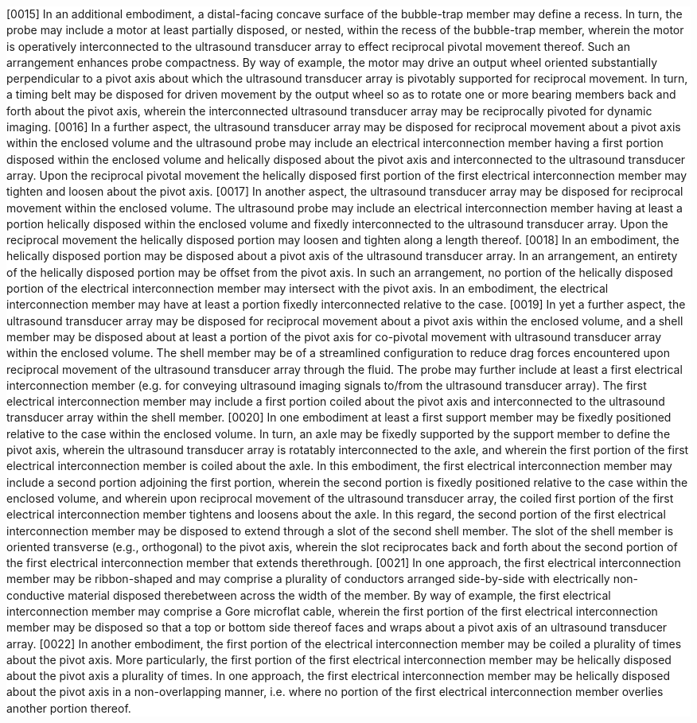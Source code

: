   [0015]  In an additional embodiment, a distal-facing concave surface of the bubble-trap member may define a recess. In turn, the probe may include a motor at least partially disposed, or nested, within the recess of the bubble-trap member, wherein the motor is operatively interconnected to the ultrasound transducer array to effect reciprocal pivotal movement thereof. Such an arrangement enhances probe compactness. By way of example, the motor may drive an output wheel oriented substantially perpendicular to a pivot axis about which the ultrasound transducer array is pivotably supported for reciprocal movement. In turn, a timing belt may be disposed for driven movement by the output wheel so as to rotate one or more bearing members back and forth about the pivot axis, wherein the interconnected ultrasound transducer array may be reciprocally pivoted for dynamic imaging.
  [0016]  In a further aspect, the ultrasound transducer array may be disposed for reciprocal movement about a pivot axis within the enclosed volume and the ultrasound probe may include an electrical interconnection member having a first portion disposed within the enclosed volume and helically disposed about the pivot axis and interconnected to the ultrasound transducer array. Upon the reciprocal pivotal movement the helically disposed first portion of the first electrical interconnection member may tighten and loosen about the pivot axis.
  [0017]  In another aspect, the ultrasound transducer array may be disposed for reciprocal movement within the enclosed volume. The ultrasound probe may include an electrical interconnection member having at least a portion helically disposed within the enclosed volume and fixedly interconnected to the ultrasound transducer array. Upon the reciprocal movement the helically disposed portion may loosen and tighten along a length thereof.
  [0018]  In an embodiment, the helically disposed portion may be disposed about a pivot axis of the ultrasound transducer array. In an arrangement, an entirety of the helically disposed portion may be offset from the pivot axis. In such an arrangement, no portion of the helically disposed portion of the electrical interconnection member may intersect with the pivot axis. In an embodiment, the electrical interconnection member may have at least a portion fixedly interconnected relative to the case.
  [0019]  In yet a further aspect, the ultrasound transducer array may be disposed for reciprocal movement about a pivot axis within the enclosed volume, and a shell member may be disposed about at least a portion of the pivot axis for co-pivotal movement with ultrasound transducer array within the enclosed volume. The shell member may be of a streamlined configuration to reduce drag forces encountered upon reciprocal movement of the ultrasound transducer array through the fluid. The probe may further include at least a first electrical interconnection member (e.g. for conveying ultrasound imaging signals to/from the ultrasound transducer array). The first electrical interconnection member may include a first portion coiled about the pivot axis and interconnected to the ultrasound transducer array within the shell member.
  [0020]  In one embodiment at least a first support member may be fixedly positioned relative to the case within the enclosed volume. In turn, an axle may be fixedly supported by the support member to define the pivot axis, wherein the ultrasound transducer array is rotatably interconnected to the axle, and wherein the first portion of the first electrical interconnection member is coiled about the axle. In this embodiment, the first electrical interconnection member may include a second portion adjoining the first portion, wherein the second portion is fixedly positioned relative to the case within the enclosed volume, and wherein upon reciprocal movement of the ultrasound transducer array, the coiled first portion of the first electrical interconnection member tightens and loosens about the axle. In this regard, the second portion of the first electrical interconnection member may be disposed to extend through a slot of the second shell member. The slot of the shell member is oriented transverse (e.g., orthogonal) to the pivot axis, wherein the slot reciprocates back and forth about the second portion of the first electrical interconnection member that extends therethrough.
  [0021]  In one approach, the first electrical interconnection member may be ribbon-shaped and may comprise a plurality of conductors arranged side-by-side with electrically non-conductive material disposed therebetween across the width of the member. By way of example, the first electrical interconnection member may comprise a Gore microflat cable, wherein the first portion of the first electrical interconnection member may be disposed so that a top or bottom side thereof faces and wraps about a pivot axis of an ultrasound transducer array.
  [0022]  In another embodiment, the first portion of the electrical interconnection member may be coiled a plurality of times about the pivot axis. More particularly, the first portion of the first electrical interconnection member may be helically disposed about the pivot axis a plurality of times. In one approach, the first electrical interconnection member may be helically disposed about the pivot axis in a non-overlapping manner, i.e. where no portion of the first electrical interconnection member overlies another portion thereof.